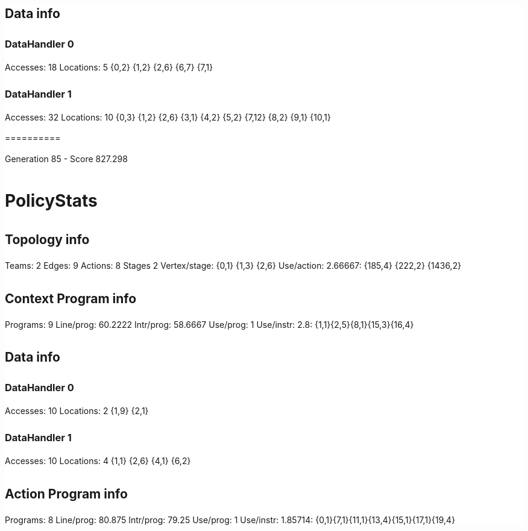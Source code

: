 ## Data info

### DataHandler 0
Accesses:	18
Locations:	5
{0,2} {1,2} {2,6} {6,7} {7,1} 

### DataHandler 1
Accesses:	32
Locations:	10
{0,3} {1,2} {2,6} {3,1} {4,2} {5,2} {7,12} {8,2} {9,1} {10,1} 


==========

Generation 85 - Score 827.298

# PolicyStats
## Topology info
Teams:		2
Edges:		9
Actions:	8
Stages		2
Vertex/stage:	{0,1} {1,3} {2,6} 
Use/action:	2.66667: {185,4} {222,2} {1436,2} 

## Context Program info
Programs:	9
Line/prog:	60.2222
Intr/prog:	58.6667
Use/prog:	1
Use/instr:	2.8: {1,1}{2,5}{8,1}{15,3}{16,4}

## Data info

### DataHandler 0
Accesses:	10
Locations:	2
{1,9} {2,1} 

### DataHandler 1
Accesses:	10
Locations:	4
{1,1} {2,6} {4,1} {6,2} 


## Action Program info
Programs:	8
Line/prog:	80.875
Intr/prog:	79.25
Use/prog:	1
Use/instr:	1.85714: {0,1}{7,1}{11,1}{13,4}{15,1}{17,1}{19,4}

